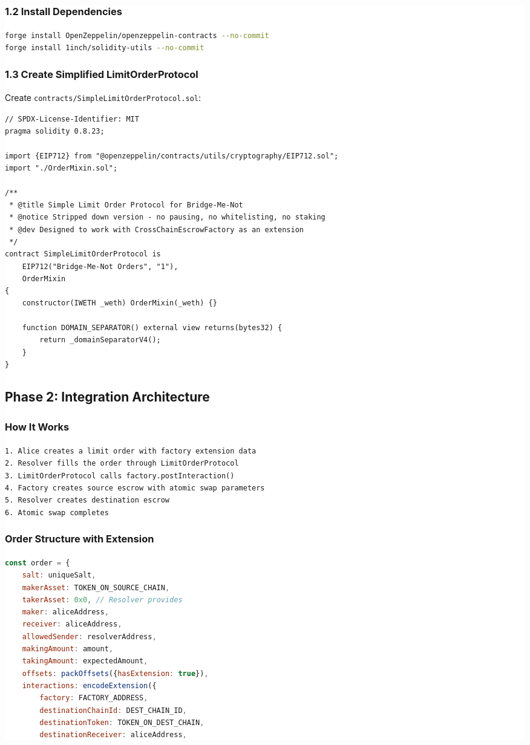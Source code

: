 ### 1.2 Install Dependencies
```bash
forge install OpenZeppelin/openzeppelin-contracts --no-commit
forge install 1inch/solidity-utils --no-commit
```

### 1.3 Create Simplified LimitOrderProtocol

Create `contracts/SimpleLimitOrderProtocol.sol`:
```solidity
// SPDX-License-Identifier: MIT
pragma solidity 0.8.23;

import {EIP712} from "@openzeppelin/contracts/utils/cryptography/EIP712.sol";
import "./OrderMixin.sol";

/**
 * @title Simple Limit Order Protocol for Bridge-Me-Not
 * @notice Stripped down version - no pausing, no whitelisting, no staking
 * @dev Designed to work with CrossChainEscrowFactory as an extension
 */
contract SimpleLimitOrderProtocol is 
    EIP712("Bridge-Me-Not Orders", "1"),
    OrderMixin
{
    constructor(IWETH _weth) OrderMixin(_weth) {}

    function DOMAIN_SEPARATOR() external view returns(bytes32) {
        return _domainSeparatorV4();
    }
}
```

## Phase 2: Integration Architecture

### How It Works

```
1. Alice creates a limit order with factory extension data
2. Resolver fills the order through LimitOrderProtocol
3. LimitOrderProtocol calls factory.postInteraction()
4. Factory creates source escrow with atomic swap parameters
5. Resolver creates destination escrow
6. Atomic swap completes
```

### Order Structure with Extension

```javascript
const order = {
    salt: uniqueSalt,
    makerAsset: TOKEN_ON_SOURCE_CHAIN,
    takerAsset: 0x0, // Resolver provides
    maker: aliceAddress,
    receiver: aliceAddress,
    allowedSender: resolverAddress,
    makingAmount: amount,
    takingAmount: expectedAmount,
    offsets: packOffsets({hasExtension: true}),
    interactions: encodeExtension({
        factory: FACTORY_ADDRESS,
        destinationChainId: DEST_CHAIN_ID,
        destinationToken: TOKEN_ON_DEST_CHAIN,
        destinationReceiver: aliceAddress,
```